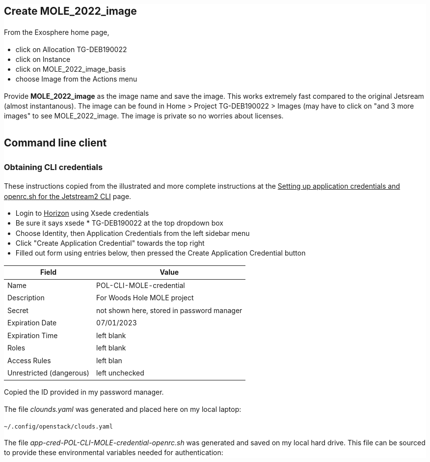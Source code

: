## Create MOLE_2022_image

From the Exosphere home page, 

* click on Allocation TG-DEB190022
* click on Instance
* click on MOLE_2022_image_basis
* choose Image from the Actions menu

Provide **MOLE_2022_image** as the image name and save the image. This works extremely fast compared to the original Jetsream (almost instantanous). The image can be found in Home > Project TG-DEB190022 > Images (may have to click on "and 3 more images" to see MOLE_2022_image. The image is private so no worries about licenses.

## Command line client

### Obtaining CLI credentials

These instructions copied from the illustrated and more complete instructions at the [Setting up application credentials and openrc.sh for the Jetstream2 CLI](https://docs.jetstream-cloud.org/ui/cli/openrc/) page.

* Login to [Horizon](https://js2.jetstream-cloud.org/) using Xsede credentials
* Be sure it says xsede * TG-DEB190022 at the top dropdown box
* Choose Identity, then Application Credentials from the left sidebar menu
* Click "Create Application Credential" towards the top right
* Filled out form using entries below, then pressed the Create Application Credential button

| Field                    | Value                                       |
| ------------------------ | ------------------------------------------- |
| Name                     | POL-CLI-MOLE-credential                     |
| Description              | For Woods Hole MOLE project                 |
| Secret                   | not shown here, stored in password manager  |
| Expiration Date          |  07/01/2023                                 |
| Expiration Time          | left blank                                  |
| Roles                    | left blank                                  |
| Access Rules             | left blan                                   |
| Unrestricted (dangerous) | left unchecked                              |

Copied the ID provided in my password manager. 

The file _clounds.yaml_ was generated and placed here on my local laptop:

    ~/.config/openstack/clouds.yaml

The file _app-cred-POL-CLI-MOLE-credential-openrc.sh_ was generated and saved on my local hard drive. This file can be sourced to provide these environmental variables needed for authentication:
